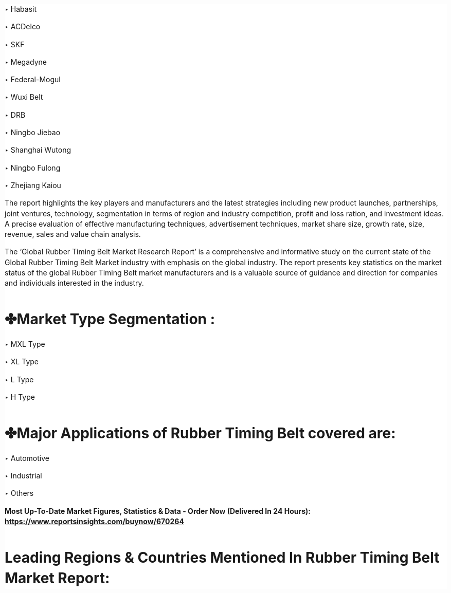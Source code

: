 ‣ Habasit

‣ ACDelco

‣ SKF

‣ Megadyne

‣ Federal-Mogul

‣ Wuxi Belt

‣ DRB

‣ Ningbo Jiebao

‣ Shanghai Wutong

‣ Ningbo Fulong

‣ Zhejiang Kaiou

The report highlights the key players and manufacturers and the latest strategies including new product launches, partnerships, joint ventures, technology, segmentation in terms of region and industry competition, profit and loss ration, and investment ideas. A precise evaluation of effective manufacturing techniques, advertisement techniques, market share size, growth rate, size, revenue, sales and value chain analysis.

The ‘Global Rubber Timing Belt Market Research Report’ is a comprehensive and informative study on the current state of the Global Rubber Timing Belt Market industry with emphasis on the global industry. The report presents key statistics on the market status of the global Rubber Timing Belt market manufacturers and is a valuable source of guidance and direction for companies and individuals interested in the industry.

# <strong>✤Market Type Segmentation :</strong>

‣ MXL Type

‣ XL Type

‣ L Type

‣ H Type

# <strong>✤Major Applications of Rubber Timing Belt covered are:</strong>

‣ Automotive

‣ Industrial

‣ Others

<strong>Most Up-To-Date Market Figures, Statistics & Data - Order Now (Delivered In 24 Hours): <a href=https://www.reportsinsights.com/buynow/670264>https://www.reportsinsights.com/buynow/670264</a></strong>

# <strong>Leading Regions &amp; Countries Mentioned In Rubber Timing Belt Market Report:</strong>
